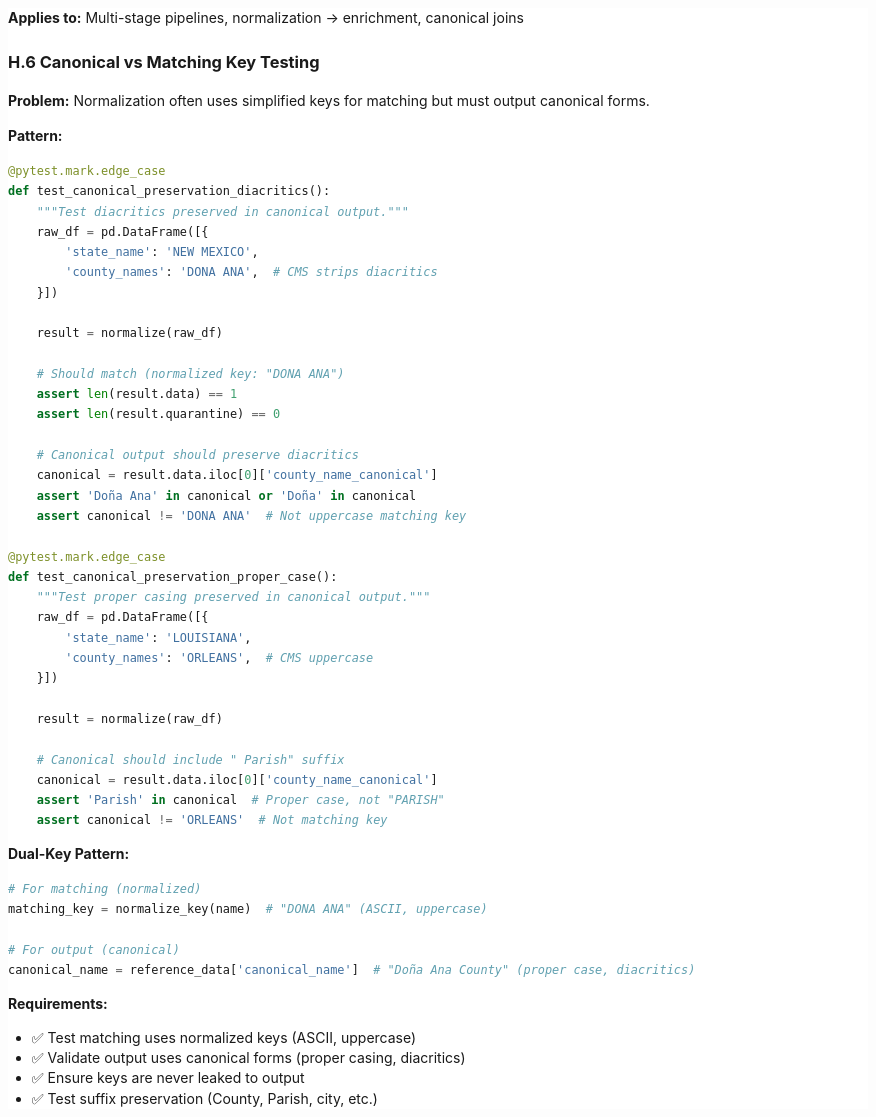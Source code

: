 **Applies to:** Multi-stage pipelines, normalization → enrichment, canonical joins

### H.6 Canonical vs Matching Key Testing

**Problem:** Normalization often uses simplified keys for matching but must output canonical forms.

**Pattern:**
```python
@pytest.mark.edge_case
def test_canonical_preservation_diacritics():
    """Test diacritics preserved in canonical output."""
    raw_df = pd.DataFrame([{
        'state_name': 'NEW MEXICO',
        'county_names': 'DONA ANA',  # CMS strips diacritics
    }])
    
    result = normalize(raw_df)
    
    # Should match (normalized key: "DONA ANA")
    assert len(result.data) == 1
    assert len(result.quarantine) == 0
    
    # Canonical output should preserve diacritics
    canonical = result.data.iloc[0]['county_name_canonical']
    assert 'Doña Ana' in canonical or 'Doña' in canonical
    assert canonical != 'DONA ANA'  # Not uppercase matching key

@pytest.mark.edge_case
def test_canonical_preservation_proper_case():
    """Test proper casing preserved in canonical output."""
    raw_df = pd.DataFrame([{
        'state_name': 'LOUISIANA',
        'county_names': 'ORLEANS',  # CMS uppercase
    }])
    
    result = normalize(raw_df)
    
    # Canonical should include " Parish" suffix
    canonical = result.data.iloc[0]['county_name_canonical']
    assert 'Parish' in canonical  # Proper case, not "PARISH"
    assert canonical != 'ORLEANS'  # Not matching key
```

**Dual-Key Pattern:**
```python
# For matching (normalized)
matching_key = normalize_key(name)  # "DONA ANA" (ASCII, uppercase)

# For output (canonical)
canonical_name = reference_data['canonical_name']  # "Doña Ana County" (proper case, diacritics)
```

**Requirements:**
- ✅ Test matching uses normalized keys (ASCII, uppercase)
- ✅ Validate output uses canonical forms (proper casing, diacritics)
- ✅ Ensure keys are never leaked to output
- ✅ Test suffix preservation (County, Parish, city, etc.)
